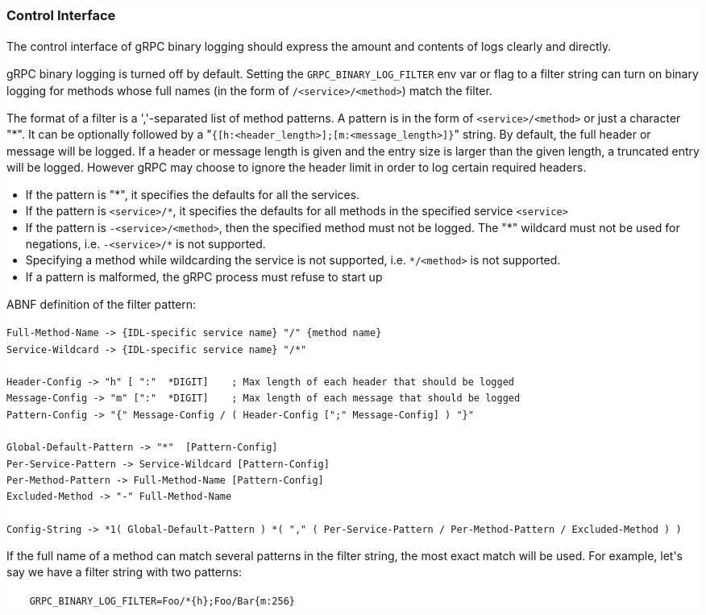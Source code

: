 ### Control Interface

The control interface of gRPC binary logging should express the amount and
contents of logs clearly and directly.

gRPC binary logging is turned off by default. Setting the
`GRPC_BINARY_LOG_FILTER` env var or flag to a filter string can turn on
binary logging for methods whose full names (in the form of
`/<service>/<method>`) match the filter.

The format of a filter is a ','-separated list of method patterns. A pattern is
in the form of `<service>/<method>` or just a character "*". It can be
optionally followed by a "`{[h:<header_length>];[m:<message_length>]}`" string.
By default, the full header or message will be logged. If a header or message
length is given and the entry size is larger than the given length, a truncated
entry will be logged. However gRPC may choose to ignore the header limit in
order to log certain required headers.

*   If the pattern is "*", it specifies the defaults for all the services.
*   If the pattern is `<service>/*`, it specifies the defaults for all
    methods in the specified service `<service>`
*   If the pattern is `-<service>/<method>`, then the specified method
    must not be logged. The "*" wildcard must not be used for negations,
    i.e. `-<service>/*` is not supported.
*   Specifying a method while wildcarding the service is not supported, i.e.
    `*/<method>` is not supported.
*   If a pattern is malformed, the gRPC process must refuse to start up

ABNF definition of the filter pattern:

```
Full-Method-Name -> {IDL-specific service name} "/" {method name}
Service-Wildcard -> {IDL-specific service name} "/*"

Header-Config -> "h" [ ":"  *DIGIT]    ; Max length of each header that should be logged
Message-Config -> "m" [":"  *DIGIT]    ; Max length of each message that should be logged
Pattern-Config -> "{" Message-Config / ( Header-Config [";" Message-Config] ) "}"

Global-Default-Pattern -> "*"  [Pattern-Config]
Per-Service-Pattern -> Service-Wildcard [Pattern-Config]
Per-Method-Pattern -> Full-Method-Name [Pattern-Config]
Excluded-Method -> "-" Full-Method-Name

Config-String -> *1( Global-Default-Pattern ) *( "," ( Per-Service-Pattern / Per-Method-Pattern / Excluded-Method ) )
```

If the full name of a method can match several patterns in the filter string,
the most exact match will be used. For example, let's say we have a filter
string with two patterns:

```
    GRPC_BINARY_LOG_FILTER=Foo/*{h};Foo/Bar{m:256}
```
